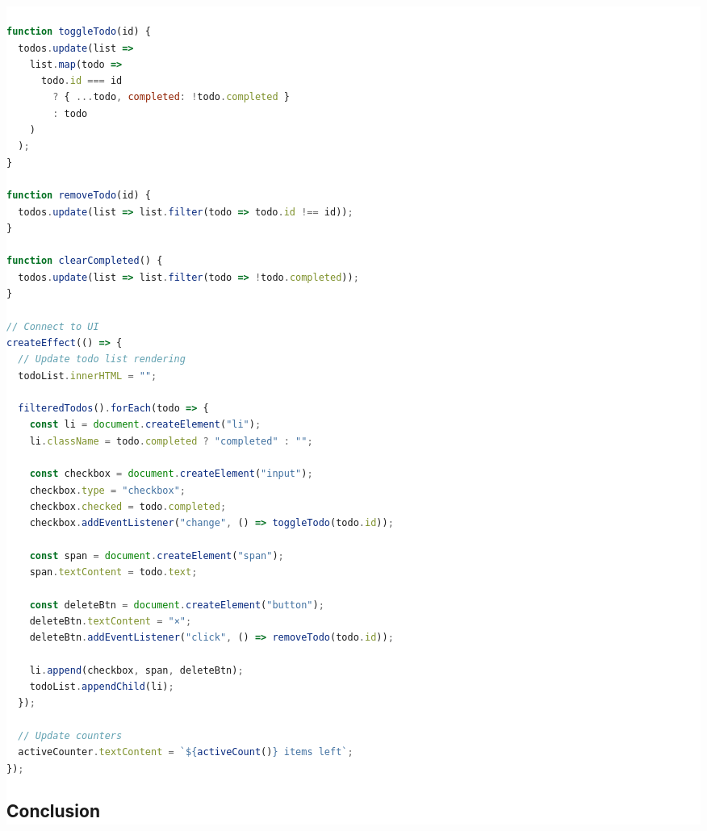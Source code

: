 ```javascript

function toggleTodo(id) {
  todos.update(list => 
    list.map(todo => 
      todo.id === id 
        ? { ...todo, completed: !todo.completed }
        : todo
    )
  );
}

function removeTodo(id) {
  todos.update(list => list.filter(todo => todo.id !== id));
}

function clearCompleted() {
  todos.update(list => list.filter(todo => !todo.completed));
}

// Connect to UI
createEffect(() => {
  // Update todo list rendering
  todoList.innerHTML = "";
  
  filteredTodos().forEach(todo => {
    const li = document.createElement("li");
    li.className = todo.completed ? "completed" : "";
    
    const checkbox = document.createElement("input");
    checkbox.type = "checkbox";
    checkbox.checked = todo.completed;
    checkbox.addEventListener("change", () => toggleTodo(todo.id));
    
    const span = document.createElement("span");
    span.textContent = todo.text;
    
    const deleteBtn = document.createElement("button");
    deleteBtn.textContent = "×";
    deleteBtn.addEventListener("click", () => removeTodo(todo.id));
    
    li.append(checkbox, span, deleteBtn);
    todoList.appendChild(li);
  });
  
  // Update counters
  activeCounter.textContent = `${activeCount()} items left`;
});
```

## Conclusion
